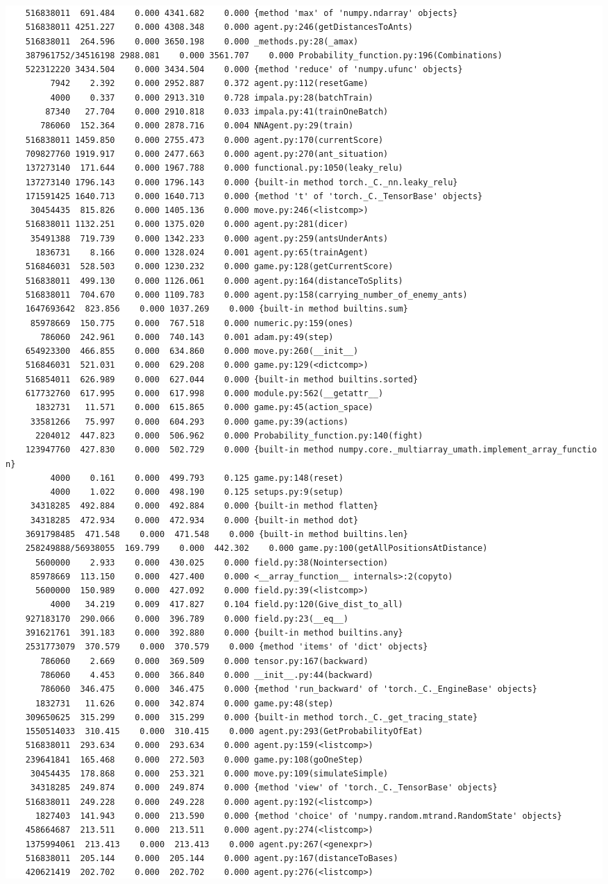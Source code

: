         516838011  691.484    0.000 4341.682    0.000 {method 'max' of 'numpy.ndarray' objects}
        516838011 4251.227    0.000 4308.348    0.000 agent.py:246(getDistancesToAnts)
        516838011  264.596    0.000 3650.198    0.000 _methods.py:28(_amax)
        387961752/34516198 2988.081    0.000 3561.707    0.000 Probability_function.py:196(Combinations)
        522312220 3434.504    0.000 3434.504    0.000 {method 'reduce' of 'numpy.ufunc' objects}
             7942    2.392    0.000 2952.887    0.372 agent.py:112(resetGame)
             4000    0.337    0.000 2913.310    0.728 impala.py:28(batchTrain)
            87340   27.704    0.000 2910.818    0.033 impala.py:41(trainOneBatch)
           786060  152.364    0.000 2878.716    0.004 NNAgent.py:29(train)
        516838011 1459.850    0.000 2755.473    0.000 agent.py:170(currentScore)
        709827760 1919.917    0.000 2477.663    0.000 agent.py:270(ant_situation)
        137273140  171.644    0.000 1967.788    0.000 functional.py:1050(leaky_relu)
        137273140 1796.143    0.000 1796.143    0.000 {built-in method torch._C._nn.leaky_relu}
        171591425 1640.713    0.000 1640.713    0.000 {method 't' of 'torch._C._TensorBase' objects}
         30454435  815.826    0.000 1405.136    0.000 move.py:246(<listcomp>)
        516838011 1132.251    0.000 1375.020    0.000 agent.py:281(dicer)
         35491388  719.739    0.000 1342.233    0.000 agent.py:259(antsUnderAnts)
          1836731    8.166    0.000 1328.024    0.001 agent.py:65(trainAgent)
        516846031  528.503    0.000 1230.232    0.000 game.py:128(getCurrentScore)
        516838011  499.130    0.000 1126.061    0.000 agent.py:164(distanceToSplits)
        516838011  704.670    0.000 1109.783    0.000 agent.py:158(carrying_number_of_enemy_ants)
        1647693642  823.856    0.000 1037.269    0.000 {built-in method builtins.sum}
         85978669  150.775    0.000  767.518    0.000 numeric.py:159(ones)
           786060  242.961    0.000  740.143    0.001 adam.py:49(step)
        654923300  466.855    0.000  634.860    0.000 move.py:260(__init__)
        516846031  521.031    0.000  629.208    0.000 game.py:129(<dictcomp>)
        516854011  626.989    0.000  627.044    0.000 {built-in method builtins.sorted}
        617732760  617.995    0.000  617.998    0.000 module.py:562(__getattr__)
          1832731   11.571    0.000  615.865    0.000 game.py:45(action_space)
         33581266   75.997    0.000  604.293    0.000 game.py:39(actions)
          2204012  447.823    0.000  506.962    0.000 Probability_function.py:140(fight)
        123947760  427.830    0.000  502.729    0.000 {built-in method numpy.core._multiarray_umath.implement_array_function}
             4000    0.161    0.000  499.793    0.125 game.py:148(reset)
             4000    1.022    0.000  498.190    0.125 setups.py:9(setup)
         34318285  492.884    0.000  492.884    0.000 {built-in method flatten}
         34318285  472.934    0.000  472.934    0.000 {built-in method dot}
        3691798485  471.548    0.000  471.548    0.000 {built-in method builtins.len}
        258249888/56938055  169.799    0.000  442.302    0.000 game.py:100(getAllPositionsAtDistance)
          5600000    2.933    0.000  430.025    0.000 field.py:38(Nointersection)
         85978669  113.150    0.000  427.400    0.000 <__array_function__ internals>:2(copyto)
          5600000  150.989    0.000  427.092    0.000 field.py:39(<listcomp>)
             4000   34.219    0.009  417.827    0.104 field.py:120(Give_dist_to_all)
        927183170  290.066    0.000  396.789    0.000 field.py:23(__eq__)
        391621761  391.183    0.000  392.880    0.000 {built-in method builtins.any}
        2531773079  370.579    0.000  370.579    0.000 {method 'items' of 'dict' objects}
           786060    2.669    0.000  369.509    0.000 tensor.py:167(backward)
           786060    4.453    0.000  366.840    0.000 __init__.py:44(backward)
           786060  346.475    0.000  346.475    0.000 {method 'run_backward' of 'torch._C._EngineBase' objects}
          1832731   11.626    0.000  342.874    0.000 game.py:48(step)
        309650625  315.299    0.000  315.299    0.000 {built-in method torch._C._get_tracing_state}
        1550514033  310.415    0.000  310.415    0.000 agent.py:293(GetProbabilityOfEat)
        516838011  293.634    0.000  293.634    0.000 agent.py:159(<listcomp>)
        239641841  165.468    0.000  272.503    0.000 game.py:108(goOneStep)
         30454435  178.868    0.000  253.321    0.000 move.py:109(simulateSimple)
         34318285  249.874    0.000  249.874    0.000 {method 'view' of 'torch._C._TensorBase' objects}
        516838011  249.228    0.000  249.228    0.000 agent.py:192(<listcomp>)
          1827403  141.943    0.000  213.590    0.000 {method 'choice' of 'numpy.random.mtrand.RandomState' objects}
        458664687  213.511    0.000  213.511    0.000 agent.py:274(<listcomp>)
        1375994061  213.413    0.000  213.413    0.000 agent.py:267(<genexpr>)
        516838011  205.144    0.000  205.144    0.000 agent.py:167(distanceToBases)
        420621419  202.702    0.000  202.702    0.000 agent.py:276(<listcomp>)